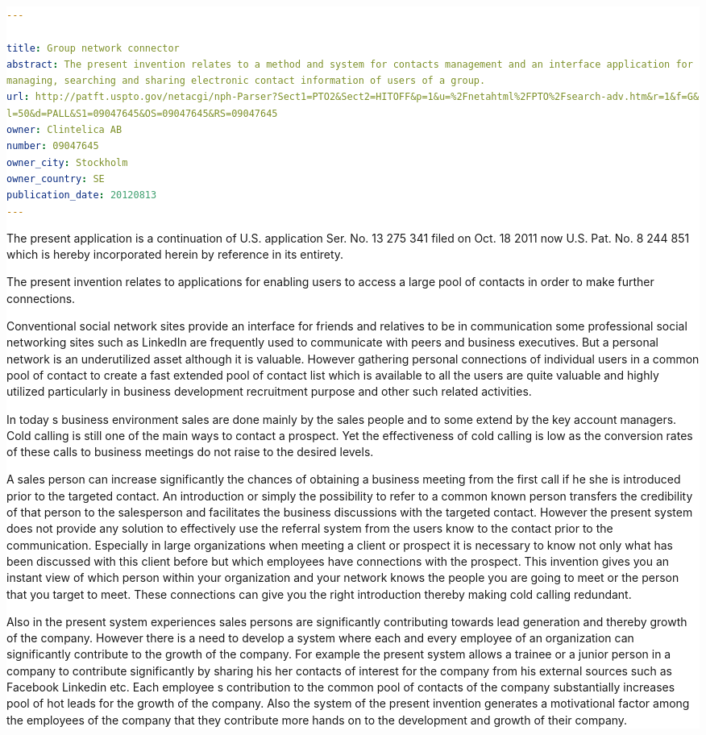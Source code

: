 ```yaml
---

title: Group network connector
abstract: The present invention relates to a method and system for contacts management and an interface application for managing, searching and sharing electronic contact information of users of a group.
url: http://patft.uspto.gov/netacgi/nph-Parser?Sect1=PTO2&Sect2=HITOFF&p=1&u=%2Fnetahtml%2FPTO%2Fsearch-adv.htm&r=1&f=G&l=50&d=PALL&S1=09047645&OS=09047645&RS=09047645
owner: Clintelica AB
number: 09047645
owner_city: Stockholm
owner_country: SE
publication_date: 20120813
---
```

The present application is a continuation of U.S. application Ser. No. 13 275 341 filed on Oct. 18 2011 now U.S. Pat. No. 8 244 851 which is hereby incorporated herein by reference in its entirety.

The present invention relates to applications for enabling users to access a large pool of contacts in order to make further connections.

Conventional social network sites provide an interface for friends and relatives to be in communication some professional social networking sites such as LinkedIn are frequently used to communicate with peers and business executives. But a personal network is an underutilized asset although it is valuable. However gathering personal connections of individual users in a common pool of contact to create a fast extended pool of contact list which is available to all the users are quite valuable and highly utilized particularly in business development recruitment purpose and other such related activities.

In today s business environment sales are done mainly by the sales people and to some extend by the key account managers. Cold calling is still one of the main ways to contact a prospect. Yet the effectiveness of cold calling is low as the conversion rates of these calls to business meetings do not raise to the desired levels.

A sales person can increase significantly the chances of obtaining a business meeting from the first call if he she is introduced prior to the targeted contact. An introduction or simply the possibility to refer to a common known person transfers the credibility of that person to the salesperson and facilitates the business discussions with the targeted contact. However the present system does not provide any solution to effectively use the referral system from the users know to the contact prior to the communication. Especially in large organizations when meeting a client or prospect it is necessary to know not only what has been discussed with this client before but which employees have connections with the prospect. This invention gives you an instant view of which person within your organization and your network knows the people you are going to meet or the person that you target to meet. These connections can give you the right introduction thereby making cold calling redundant.

Also in the present system experiences sales persons are significantly contributing towards lead generation and thereby growth of the company. However there is a need to develop a system where each and every employee of an organization can significantly contribute to the growth of the company. For example the present system allows a trainee or a junior person in a company to contribute significantly by sharing his her contacts of interest for the company from his external sources such as Facebook Linkedin etc. Each employee s contribution to the common pool of contacts of the company substantially increases pool of hot leads for the growth of the company. Also the system of the present invention generates a motivational factor among the employees of the company that they contribute more hands on to the development and growth of their company.
